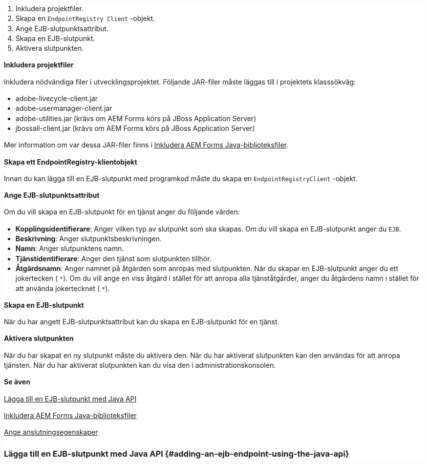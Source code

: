 1. Inkludera projektfiler.
1. Skapa en `EndpointRegistry Client` -objekt.
1. Ange EJB-slutpunktsattribut.
1. Skapa en EJB-slutpunkt.
1. Aktivera slutpunkten.

**Inkludera projektfiler**

Inkludera nödvändiga filer i utvecklingsprojektet. Följande JAR-filer måste läggas till i projektets klasssökväg:

* adobe-livecycle-client.jar
* adobe-usermanager-client.jar
* adobe-utilities.jar (krävs om AEM Forms körs på JBoss Application Server)
* jbossall-client.jar (krävs om AEM Forms körs på JBoss Application Server)

Mer information om var dessa JAR-filer finns i [Inkludera AEM Forms Java-biblioteksfiler](/help/forms/developing/invoking-aem-forms-using-java.md#including-aem-forms-java-library-files).

**Skapa ett EndpointRegistry-klientobjekt**

Innan du kan lägga till en EJB-slutpunkt med programkod måste du skapa en `EndpointRegistryClient` -objekt.

**Ange EJB-slutpunktsattribut**

Om du vill skapa en EJB-slutpunkt för en tjänst anger du följande värden:

* **Kopplingsidentifierare**: Anger vilken typ av slutpunkt som ska skapas. Om du vill skapa en EJB-slutpunkt anger du `EJB`.
* **Beskrivning**: Anger slutpunktsbeskrivningen.
* **Namn**: Anger slutpunktens namn.
* **Tjänstidentifierare**: Anger den tjänst som slutpunkten tillhör.
* **Åtgärdsnamn**: Anger namnet på åtgärden som anropas med slutpunkten. När du skapar en EJB-slutpunkt anger du ett jokertecken ( `*`). Om du vill ange en viss åtgärd i stället för att anropa alla tjänståtgärder, anger du åtgärdens namn i stället för att använda jokertecknet ( `*`).

**Skapa en EJB-slutpunkt**

När du har angett EJB-slutpunktsattribut kan du skapa en EJB-slutpunkt för en tjänst.

**Aktivera slutpunkten**

När du har skapat en ny slutpunkt måste du aktivera den. När du har aktiverat slutpunkten kan den användas för att anropa tjänsten. När du har aktiverat slutpunkten kan du visa den i administrationskonsolen.

**Se även**

[Lägga till en EJB-slutpunkt med Java API](programmatically-endpoints.md#adding-an-ejb-endpoint-using-the-java-api)

[Inkludera AEM Forms Java-biblioteksfiler](/help/forms/developing/invoking-aem-forms-using-java.md#including-aem-forms-java-library-files)

[Ange anslutningsegenskaper](/help/forms/developing/invoking-aem-forms-using-java.md#setting-connection-properties)

### Lägga till en EJB-slutpunkt med Java API {#adding-an-ejb-endpoint-using-the-java-api}
